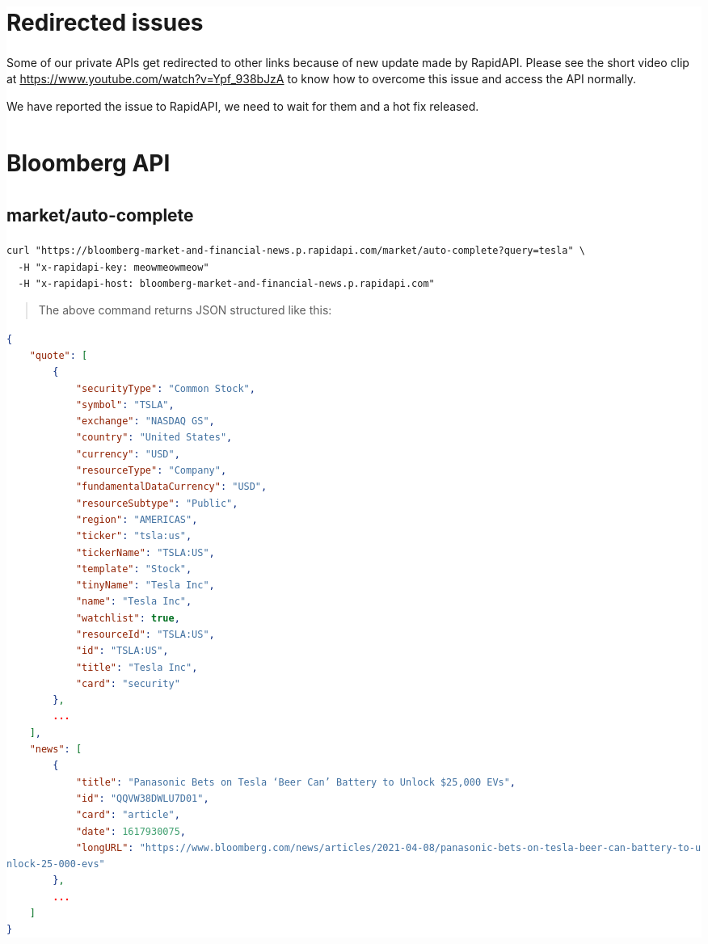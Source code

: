 # Redirected issues

Some of our private APIs get redirected to other links because of new update made by RapidAPI. Please see the short video clip at <a href='https://www.youtube.com/watch?v=Ypf_938bJzA'  target='_blank'>https://www.youtube.com/watch?v=Ypf_938bJzA</a> to know how to overcome this issue and access the API normally.

We have reported the issue to RapidAPI, we need to wait for them and a hot fix released.

# Bloomberg API

## market/auto-complete

```shell
curl "https://bloomberg-market-and-financial-news.p.rapidapi.com/market/auto-complete?query=tesla" \
  -H "x-rapidapi-key: meowmeowmeow"
  -H "x-rapidapi-host: bloomberg-market-and-financial-news.p.rapidapi.com"
```

> The above command returns JSON structured like this:

```json
{
    "quote": [
        {
            "securityType": "Common Stock",
            "symbol": "TSLA",
            "exchange": "NASDAQ GS",
            "country": "United States",
            "currency": "USD",
            "resourceType": "Company",
            "fundamentalDataCurrency": "USD",
            "resourceSubtype": "Public",
            "region": "AMERICAS",
            "ticker": "tsla:us",
            "tickerName": "TSLA:US",
            "template": "Stock",
            "tinyName": "Tesla Inc",
            "name": "Tesla Inc",
            "watchlist": true,
            "resourceId": "TSLA:US",
            "id": "TSLA:US",
            "title": "Tesla Inc",
            "card": "security"
        },
        ...
    ],
    "news": [
        {
            "title": "Panasonic Bets on Tesla ‘Beer Can’ Battery to Unlock $25,000 EVs",
            "id": "QQVW38DWLU7D01",
            "card": "article",
            "date": 1617930075,
            "longURL": "https://www.bloomberg.com/news/articles/2021-04-08/panasonic-bets-on-tesla-beer-can-battery-to-unlock-25-000-evs"
        },
        ...
    ]
}
```

